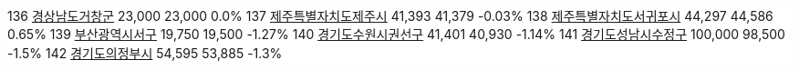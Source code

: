   <tr class="item">
    <td>136</td>
    <td><a href="/apt/경상남도거창군">경상남도거창군</a></td>
    <td>23,000</td>
    <td>23,000</td>
    <td>0.0%</td>
  </tr>

  <tr class="item">
    <td>137</td>
    <td><a href="/apt/제주특별자치도제주시">제주특별자치도제주시</a></td>
    <td>41,393</td>
    <td>41,379</td>
    <td>-0.03%</td>
  </tr>

  <tr class="item">
    <td>138</td>
    <td><a href="/apt/제주특별자치도서귀포시">제주특별자치도서귀포시</a></td>
    <td>44,297</td>
    <td>44,586</td>
    <td>0.65%</td>
  </tr>

  <tr class="item">
    <td>139</td>
    <td><a href="/apt/부산광역시서구">부산광역시서구</a></td>
    <td>19,750</td>
    <td>19,500</td>
    <td>-1.27%</td>
  </tr>

  <tr class="item">
    <td>140</td>
    <td><a href="/apt/경기도수원시권선구">경기도수원시권선구</a></td>
    <td>41,401</td>
    <td>40,930</td>
    <td>-1.14%</td>
  </tr>

  <tr class="item">
    <td>141</td>
    <td><a href="/apt/경기도성남시수정구">경기도성남시수정구</a></td>
    <td>100,000</td>
    <td>98,500</td>
    <td>-1.5%</td>
  </tr>

  <tr class="item">
    <td>142</td>
    <td><a href="/apt/경기도의정부시">경기도의정부시</a></td>
    <td>54,595</td>
    <td>53,885</td>
    <td>-1.3%</td>
  </tr>
